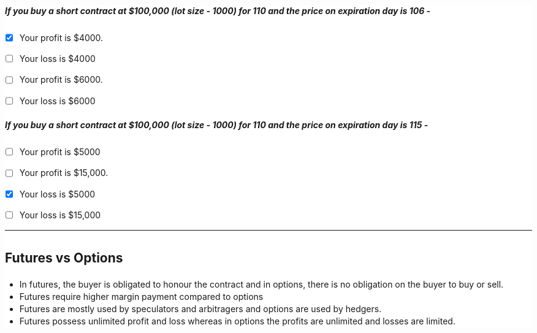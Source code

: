 

##### If you buy a short contract at $100,000 (lot size - 1000) for 110  and the price on expiration      day is 106  -  
     
- [x]  Your profit is $4000.
- [ ]  Your loss is $4000
- [ ]  Your profit is $6000.
- [ ]  Your loss is $6000





##### If you buy a short contract at $100,000 (lot size - 1000) for 110  and the price on expiration      day is 115  -  
     
- [ ]  Your profit is $5000
- [ ]  Your profit is $15,000.
- [x]  Your loss is $5000
- [ ]  Your loss is $15,000

    


---
## Futures vs Options

* In futures, the buyer is obligated to honour the contract and in options, there is no obligation on the buyer to buy or sell.
* Futures require higher margin payment compared to options
* Futures are mostly used by speculators and arbitragers and options are used by hedgers.
* Futures possess unlimited profit and loss whereas in options the profits are unlimited and losses are limited.

    

